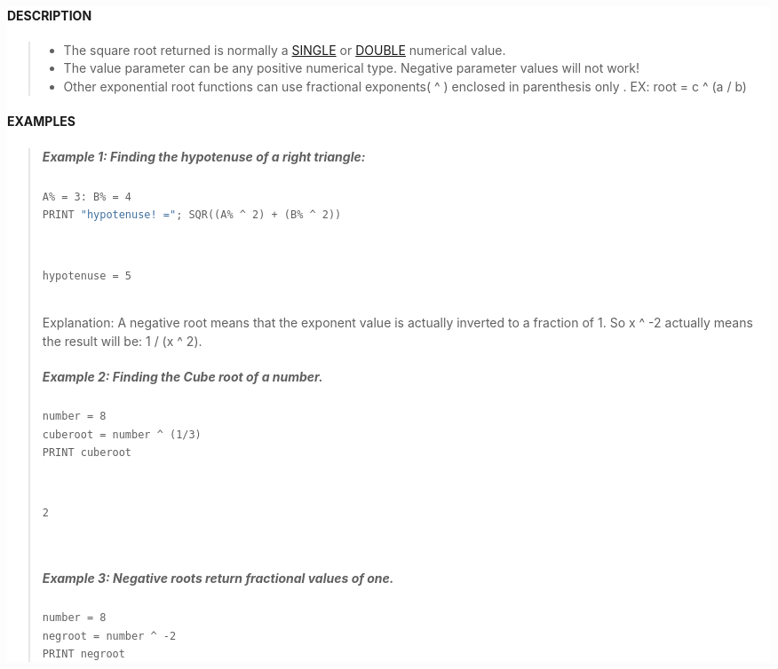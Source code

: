 </blockquote>

#### DESCRIPTION

<blockquote>


* The square root returned is normally a [SINGLE](SINGLE.md) or [DOUBLE](DOUBLE.md) numerical value.
* The value parameter can be any positive numerical type. Negative parameter values will not work!
* Other exponential root functions can use fractional exponents( ^ ) enclosed in parenthesis only . EX: root  =  c ^ (a / b)

</blockquote>

#### EXAMPLES

<blockquote>



##### Example 1: Finding the hypotenuse of a right triangle:
```vb
A% = 3: B% = 4
PRINT "hypotenuse! ="; SQR((A% ^ 2) + (B% ^ 2))
```
  
<br>

```vb
hypotenuse = 5
```
  
<br>


<div class="explanation">Explanation: A negative root means that the exponent value is actually inverted to a fraction of 1. So x ^ -2 actually means the result will be: 1 / (x ^ 2).</div>



##### Example 2: Finding the Cube root of a number.
```vb
number = 8
cuberoot = number ^ (1/3)
PRINT cuberoot
```
  
<br>

```vb
2
```
  
<br>



##### Example 3: Negative roots return fractional values of one.
```vb
number = 8
negroot = number ^ -2
PRINT negroot
```
  